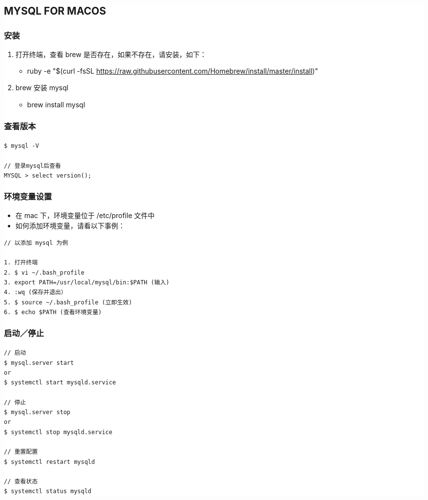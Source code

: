 ## MYSQL FOR MACOS

### 安装

1. 打开终端，查看 brew 是否存在，如果不存在，请安装，如下：
	- ruby -e "$(curl -fsSL https://raw.githubusercontent.com/Homebrew/install/master/install)"

2. brew 安装 mysql
	- brew install mysql

### 查看版本

```
$ mysql -V

// 登录mysql后查看
MYSQL > select version();
```

### 环境变量设置

- 在 mac 下，环境变量位于 /etc/profile 文件中
- 如何添加环境变量，请看以下事例：
```
// 以添加 mysql 为例

1. 打开终端
2. $ vi ~/.bash_profile
3. export PATH=/usr/local/mysql/bin:$PATH (输入)
4. :wq (保存并退出）
5. $ source ~/.bash_profile (立即生效)
6. $ echo $PATH (查看环境变量)
```

### 启动／停止

```
// 启动
$ mysql.server start
or
$ systemctl start mysqld.service

// 停止
$ mysql.server stop
or
$ systemctl stop mysqld.service

// 重置配置
$ systemctl restart mysqld

// 查看状态
$ systemctl status mysqld
```
